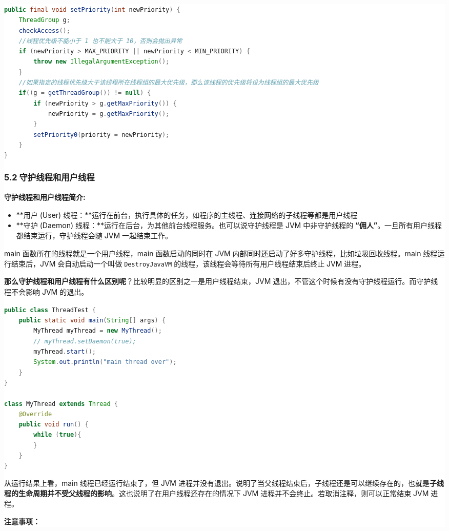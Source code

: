 ```java
public final void setPriority(int newPriority) {
    ThreadGroup g;
    checkAccess();
    //线程优先级不能小于 1 也不能大于 10，否则会抛出异常
    if (newPriority > MAX_PRIORITY || newPriority < MIN_PRIORITY) {
        throw new IllegalArgumentException();
    }
    //如果指定的线程优先级大于该线程所在线程组的最大优先级，那么该线程的优先级将设为线程组的最大优先级
    if((g = getThreadGroup()) != null) {
        if (newPriority > g.getMaxPriority()) {
            newPriority = g.getMaxPriority();
        }
        setPriority0(priority = newPriority);
    }
}
```

### 5.2 守护线程和用户线程

**守护线程和用户线程简介:**

- **用户 (User) 线程：**运行在前台，执行具体的任务，如程序的主线程、连接网络的子线程等都是用户线程
- **守护 (Daemon) 线程：**运行在后台，为其他前台线程服务。也可以说守护线程是 JVM 中非守护线程的 **“佣人”**。一旦所有用户线程都结束运行，守护线程会随 JVM 一起结束工作。

main 函数所在的线程就是一个用户线程，main 函数启动的同时在 JVM 内部同时还启动了好多守护线程，比如垃圾回收线程。main 线程运行结束后，JVM 会自动启动一个叫做 `DestroyJavaVM` 的线程，该线程会等待所有用户线程结束后终止 JVM 进程。

**那么守护线程和用户线程有什么区别呢**？比较明显的区别之一是用户线程结束，JVM 退出，不管这个时候有没有守护线程运行。而守护线程不会影响 JVM 的退出。

```java
public class ThreadTest {
    public static void main(String[] args) {
        MyThread myThread = new MyThread();
        // myThread.setDaemon(true);
        myThread.start();
        System.out.println("main thread over");
    }
}

class MyThread extends Thread {
    @Override
    public void run() {
        while (true){
        }
    }
}
```

从运行结果上看，main 线程已经运行结束了，但 JVM 进程并没有退出。说明了当父线程结束后，子线程还是可以继续存在的，也就是**子线程的生命周期并不受父线程的影响**。这也说明了在用户线程还存在的情况下 JVM 进程并不会终止。若取消注释，则可以正常结束 JVM 进程。

**注意事项：**
